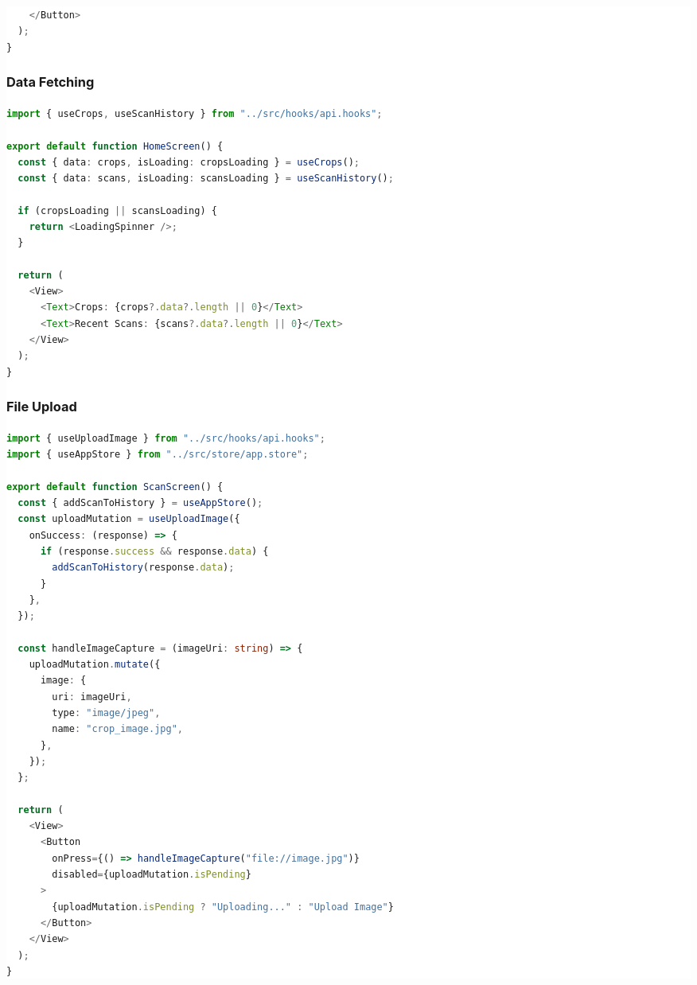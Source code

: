 ```typescript
    </Button>
  );
}
```

### Data Fetching

```typescript
import { useCrops, useScanHistory } from "../src/hooks/api.hooks";

export default function HomeScreen() {
  const { data: crops, isLoading: cropsLoading } = useCrops();
  const { data: scans, isLoading: scansLoading } = useScanHistory();

  if (cropsLoading || scansLoading) {
    return <LoadingSpinner />;
  }

  return (
    <View>
      <Text>Crops: {crops?.data?.length || 0}</Text>
      <Text>Recent Scans: {scans?.data?.length || 0}</Text>
    </View>
  );
}
```

### File Upload

```typescript
import { useUploadImage } from "../src/hooks/api.hooks";
import { useAppStore } from "../src/store/app.store";

export default function ScanScreen() {
  const { addScanToHistory } = useAppStore();
  const uploadMutation = useUploadImage({
    onSuccess: (response) => {
      if (response.success && response.data) {
        addScanToHistory(response.data);
      }
    },
  });

  const handleImageCapture = (imageUri: string) => {
    uploadMutation.mutate({
      image: {
        uri: imageUri,
        type: "image/jpeg",
        name: "crop_image.jpg",
      },
    });
  };

  return (
    <View>
      <Button
        onPress={() => handleImageCapture("file://image.jpg")}
        disabled={uploadMutation.isPending}
      >
        {uploadMutation.isPending ? "Uploading..." : "Upload Image"}
      </Button>
    </View>
  );
}
```